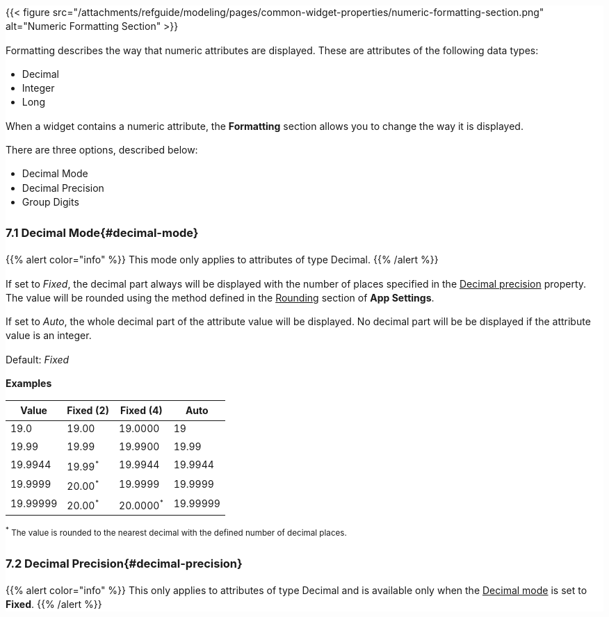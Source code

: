 {{< figure src="/attachments/refguide/modeling/pages/common-widget-properties/numeric-formatting-section.png" alt="Numeric Formatting Section" >}}

Formatting describes the way that numeric attributes are displayed. These are attributes of the following data types:

* Decimal
* Integer
* Long

When a widget contains a numeric attribute, the **Formatting** section allows you to change the way it is displayed.

There are three options, described below:

* Decimal Mode
* Decimal Precision
* Group Digits

### 7.1 Decimal Mode{#decimal-mode}

{{% alert color="info" %}}
This mode only applies to attributes of type Decimal.
{{% /alert %}}

If set to *Fixed*, the decimal part always will be displayed with the number of places specified in the [Decimal precision](#decimal-precision) property. The value will be rounded using the method defined in the [Rounding](/refguide/app-settings/#rounding) section of **App Settings**.

If set to *Auto*, the whole decimal part of the attribute value will be displayed. No decimal part will be be displayed if the attribute value is an integer.

Default: *Fixed*

**Examples**

| Value    | Fixed (2)  | Fixed (4)    | Auto     |
| -------- | ---------- | ------------ | -------- |
| 19.0     | 19.00      | 19.0000      | 19       |
| 19.99    | 19.99      | 19.9900      | 19.99    |
| 19.9944  | 19.99<sup><small>*</small></sup> | 19.9944      | 19.9944  |
| 19.9999  | 20.00<sup><small>*</small></sup> | 19.9999      | 19.9999  |
| 19.99999 | 20.00<sup><small>*</small></sup> | 20.0000<sup><small>*</small></sup> | 19.99999 |

<small><sup>*</sup> The value is rounded to the nearest decimal with the defined number of decimal places.</small>

### 7.2 Decimal Precision{#decimal-precision}

{{% alert color="info" %}}
This only applies to attributes of type Decimal and is available only when the [Decimal mode](#decimal-mode) is set to **Fixed**.
{{% /alert %}}
